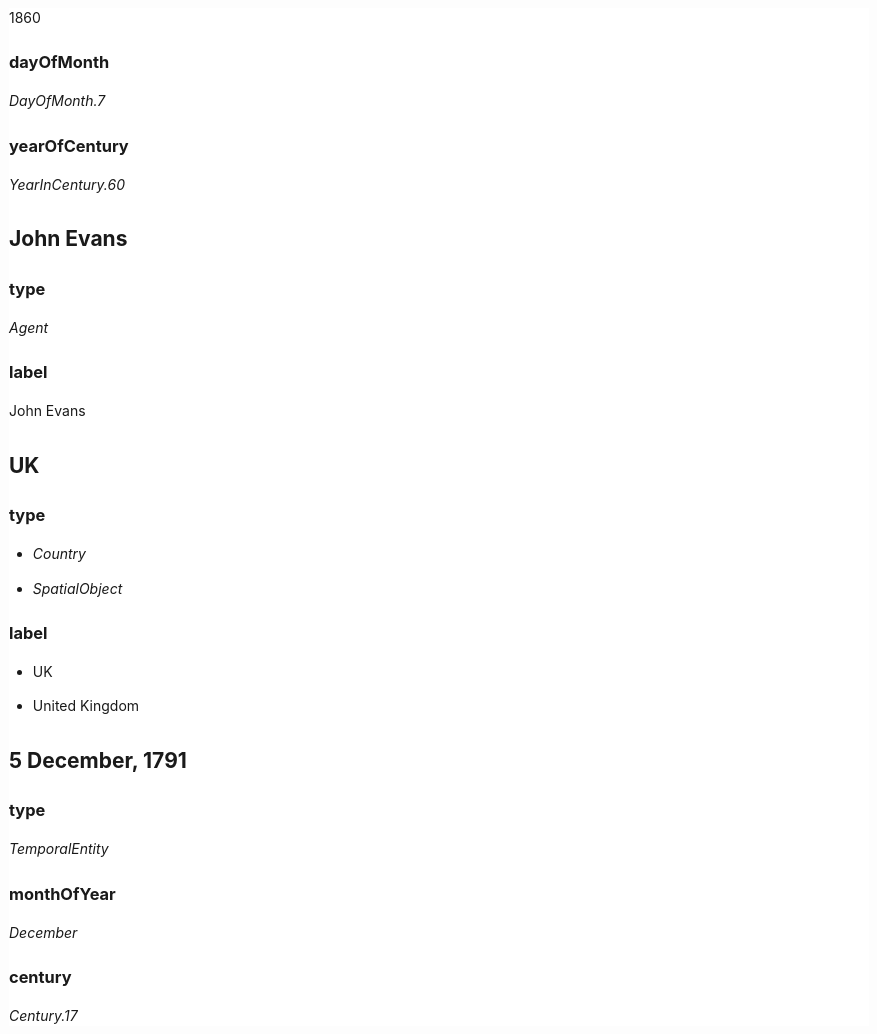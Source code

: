 1860

### dayOfMonth


*DayOfMonth.7*

### yearOfCentury


*YearInCentury.60*

## John Evans

### type


*Agent*

### label


John Evans

## UK

### type

 - *Country*

 - *SpatialObject*

### label

 - UK

 - United Kingdom

## 5 December, 1791

### type


*TemporalEntity*

### monthOfYear


*December*

### century


*Century.17*
